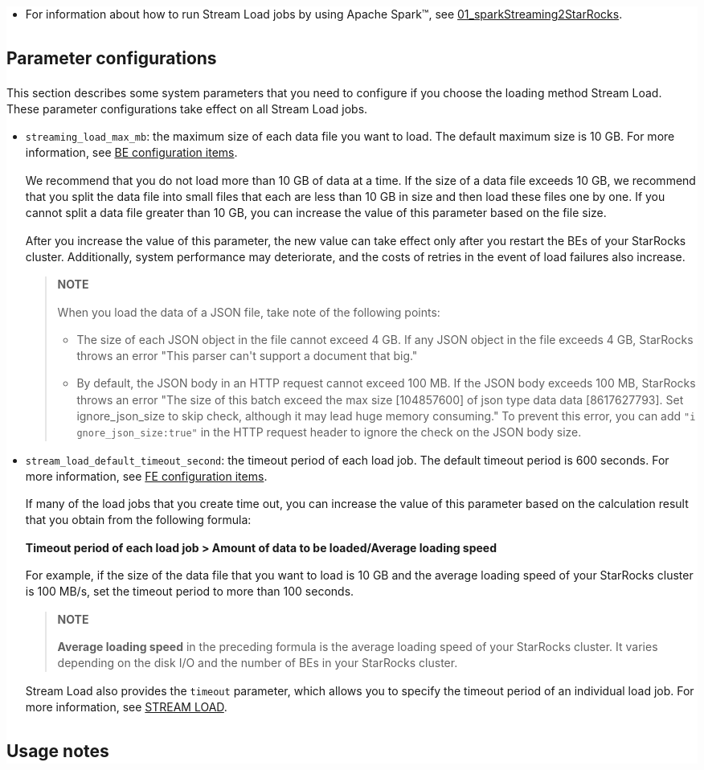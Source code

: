 - For information about how to run Stream Load jobs by using Apache Spark™, see [01_sparkStreaming2StarRocks](https://github.com/StarRocks/demo/blob/master/docs/01_sparkStreaming2StarRocks.md).

## Parameter configurations

This section describes some system parameters that you need to configure if you choose the loading method Stream Load. These parameter configurations take effect on all Stream Load jobs.

- `streaming_load_max_mb`: the maximum size of each data file you want to load. The default maximum size is 10 GB. For more information, see [BE configuration items](../administration/Configuration.md#be-configuration-items).
  
  We recommend that you do not load more than 10 GB of data at a time. If the size of a data file exceeds 10 GB, we recommend that you split the data file into small files that each are less than 10 GB in size and then load these files one by one. If you cannot split a data file greater than 10 GB, you can increase the value of this parameter based on the file size.

  After you increase the value of this parameter, the new value can take effect only after you restart the BEs of your StarRocks cluster. Additionally, system performance may deteriorate, and the costs of retries in the event of load failures also increase.

  > **NOTE**
  >
  > When you load the data of a JSON file, take note of the following points:
  >
  > - The size of each JSON object in the file cannot exceed 4 GB. If any JSON object in the file exceeds 4 GB, StarRocks throws an error "This parser can't support a document that big."
  >
  > - By default, the JSON body in an HTTP request cannot exceed 100 MB. If the JSON body exceeds 100 MB, StarRocks throws an error "The size of this batch exceed the max size [104857600] of json type data data [8617627793]. Set ignore_json_size to skip check, although it may lead huge memory consuming." To prevent this error, you can add `"ignore_json_size:true"` in the HTTP request header to ignore the check on the JSON body size.

- `stream_load_default_timeout_second`: the timeout period of each load job. The default timeout period is 600 seconds. For more information, see [FE configuration items](../administration/Configuration.md#fe-configuration-items).
  
  If many of the load jobs that you create time out, you can increase the value of this parameter based on the calculation result that you obtain from the following formula:

  **Timeout period of each load job > Amount of data to be loaded/Average loading speed**

  For example, if the size of the data file that you want to load is 10 GB and the average loading speed of your StarRocks cluster is 100 MB/s, set the timeout period to more than 100 seconds.

  > **NOTE**
  >
  > **Average loading speed** in the preceding formula is the average loading speed of your StarRocks cluster. It varies depending on the disk I/O and the number of BEs in your StarRocks cluster.

  Stream Load also provides the `timeout` parameter, which allows you to specify the timeout period of an individual load job. For more information, see [STREAM LOAD](../sql-reference/sql-statements/data-manipulation/STREAM%20LOAD.md).

## Usage notes
